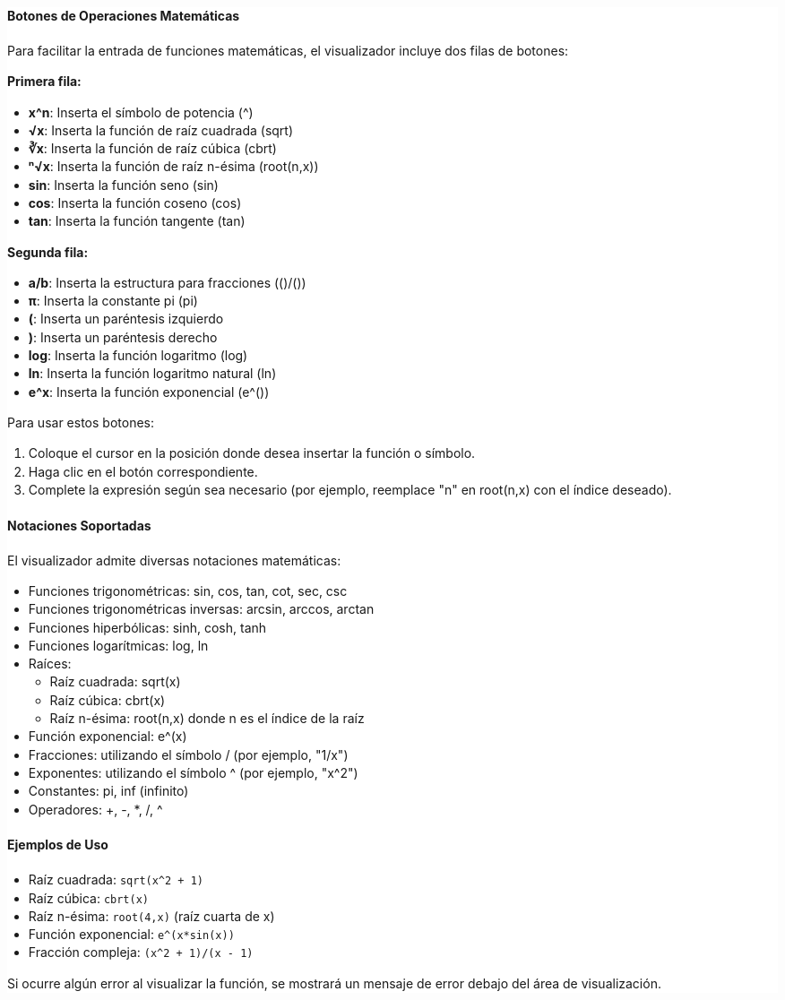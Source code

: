 #### Botones de Operaciones Matemáticas

Para facilitar la entrada de funciones matemáticas, el visualizador incluye dos filas de botones:

**Primera fila:**
- **x^n**: Inserta el símbolo de potencia (^)
- **√x**: Inserta la función de raíz cuadrada (sqrt)
- **∛x**: Inserta la función de raíz cúbica (cbrt)
- **ⁿ√x**: Inserta la función de raíz n-ésima (root(n,x))
- **sin**: Inserta la función seno (sin)
- **cos**: Inserta la función coseno (cos)
- **tan**: Inserta la función tangente (tan)

**Segunda fila:**
- **a/b**: Inserta la estructura para fracciones (()/())
- **π**: Inserta la constante pi (pi)
- **(**: Inserta un paréntesis izquierdo
- **)**: Inserta un paréntesis derecho
- **log**: Inserta la función logaritmo (log)
- **ln**: Inserta la función logaritmo natural (ln)
- **e^x**: Inserta la función exponencial (e^())

Para usar estos botones:
1. Coloque el cursor en la posición donde desea insertar la función o símbolo.
2. Haga clic en el botón correspondiente.
3. Complete la expresión según sea necesario (por ejemplo, reemplace "n" en root(n,x) con el índice deseado).

#### Notaciones Soportadas

El visualizador admite diversas notaciones matemáticas:
- Funciones trigonométricas: sin, cos, tan, cot, sec, csc
- Funciones trigonométricas inversas: arcsin, arccos, arctan
- Funciones hiperbólicas: sinh, cosh, tanh
- Funciones logarítmicas: log, ln
- Raíces: 
  - Raíz cuadrada: sqrt(x)
  - Raíz cúbica: cbrt(x)
  - Raíz n-ésima: root(n,x) donde n es el índice de la raíz
- Función exponencial: e^(x)
- Fracciones: utilizando el símbolo / (por ejemplo, "1/x")
- Exponentes: utilizando el símbolo ^ (por ejemplo, "x^2")
- Constantes: pi, inf (infinito)
- Operadores: +, -, *, /, ^

#### Ejemplos de Uso

- Raíz cuadrada: `sqrt(x^2 + 1)`
- Raíz cúbica: `cbrt(x)`
- Raíz n-ésima: `root(4,x)` (raíz cuarta de x)
- Función exponencial: `e^(x*sin(x))`
- Fracción compleja: `(x^2 + 1)/(x - 1)`

Si ocurre algún error al visualizar la función, se mostrará un mensaje de error debajo del área de visualización.
